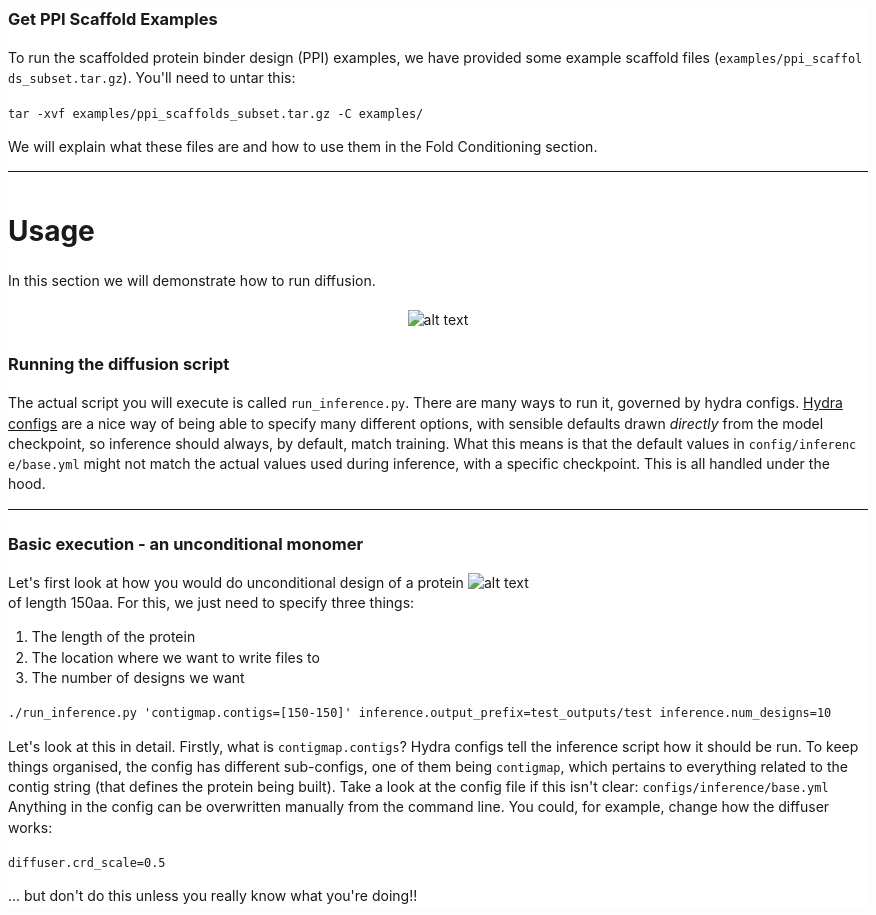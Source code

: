 
### Get PPI Scaffold Examples

To run the scaffolded protein binder design (PPI) examples, we have provided some example scaffold files (`examples/ppi_scaffolds_subset.tar.gz`).
You'll need to untar this:
```
tar -xvf examples/ppi_scaffolds_subset.tar.gz -C examples/
```

We will explain what these files are and how to use them in the Fold Conditioning section.

----


# Usage
In this section we will demonstrate how to run diffusion.



<p align="center">
  <img src="./img/main.png" alt="alt text" width="1100px" align="middle"/>
</p>


### Running the diffusion script
The actual script you will execute is called `run_inference.py`. There are many ways to run it, governed by hydra configs.
[Hydra configs](https://hydra.cc/docs/configure_hydra/intro/) are a nice way of being able to specify many different options, with sensible defaults drawn *directly* from the model checkpoint, so inference should always, by default, match training.
What this means is that the default values in `config/inference/base.yml` might not match the actual values used during inference, with a specific checkpoint. This is all handled under the hood.

---
### Basic execution - an unconditional monomer
<img src="./img/cropped_uncond.png" alt="alt text" width="400px" align="right"/>

Let's first look at how you would do unconditional design of a protein of length 150aa.
For this, we just need to specify three things:
1. The length of the protein
2. The location where we want to write files to
3. The number of designs we want

```
./run_inference.py 'contigmap.contigs=[150-150]' inference.output_prefix=test_outputs/test inference.num_designs=10
```

Let's look at this in detail.
Firstly, what is `contigmap.contigs`?
Hydra configs tell the inference script how it should be run. To keep things organised, the config has different sub-configs, one of them being `contigmap`, which pertains to everything related to the contig string (that defines the protein being built).
Take a look at the config file if this isn't clear: `configs/inference/base.yml`
Anything in the config can be overwritten manually from the command line. You could, for example, change how the diffuser works:
```
diffuser.crd_scale=0.5
```
... but don't do this unless you really know what you're doing!!
